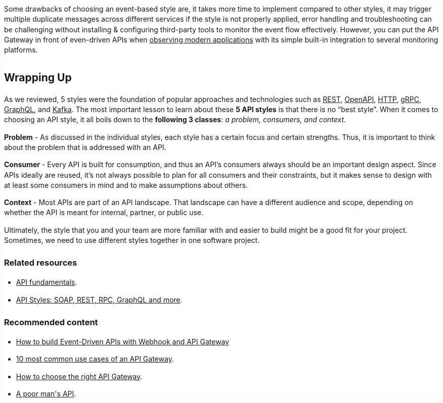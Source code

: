 Some drawbacks of choosing an event-based style are, it takes more time to implement compared to other styles, it may trigger multiple duplicate messages across different services if the style is not properly applied, error handling and troubleshooting can be challenging without installing & configuring third-party tools to monitor the event flow effectively. However, you can put the API Gateway in front of even-driven APIs when [observing modern applications](https://dev.to/apisix/apis-observability-with-apache-apisix-plugins-1bnm) with its simple built-in integration to several monitoring platforms.

## Wrapping Up

As we reviewed,  5 styles were the foundation of popular approaches and technologies such as [REST](https://en.wikipedia.org/wiki/Representational_state_transfer), [OpenAPI](https://www.openapis.org/), [HTTP](https://en.wikipedia.org/wiki/Hypertext_Transfer_Protocol), [gRPC](https://grpc.io/), [GraphQL](https://graphql.org/), and [Kafka](https://kafka.apache.org/). The most important lesson to learn about these **5 API styles** is that there is no “best style”. When it comes to choosing an API style, it all boils down to the **following 3 classes**: _a problem, consumers, and context_.

**Problem** - As discussed in the individual styles, each style has a certain focus and certain strengths. Thus, it is important to think about the problem that is addressed with an API.

**Consumer** - Every API is built for consumption, and thus an API’s consumers always should be an important design aspect. Since APIs ideally are reused, it’s not always possible to plan for all consumers and their constraints, but it makes sense to design with at least some consumers in mind and to make assumptions about others.

**Context** - Most APIs are part of an API landscape. That landscape can have a different audience and scope, depending on whether the API is meant for internal, partner, or public use.

Ultimately, the style that you and your team are more familiar with and easier to build might be a good fit for your project. Sometimes, we need to use different styles together in one software project.  

### Related resources

- [API fundamentals](https://developer.ibm.com/articles/api-fundamentals/).

- [API Styles: SOAP, REST, RPC, GraphQL and more](https://api-university.com/blog/styles-for-apis-soap-rest-and-rpc/).

### Recommended content

- [How to build Event-Driven APIs with Webhook and API Gateway](https://apisix.apache.org/blog/2022/11/07/webhook-api-gateway-event-driven-apis/)

- [10 most common use cases of an API Gateway](https://apisix.apache.org/blog/2022/10/27/ten-use-cases-api-gateway/).

- [How to choose the right API Gateway](https://iambobur.com/2022/11/22/how-to-choose-the-right-api-gateway/).

- [A poor man's API](https://apisix.apache.org/blog/2022/11/23/poor-man-api/).
